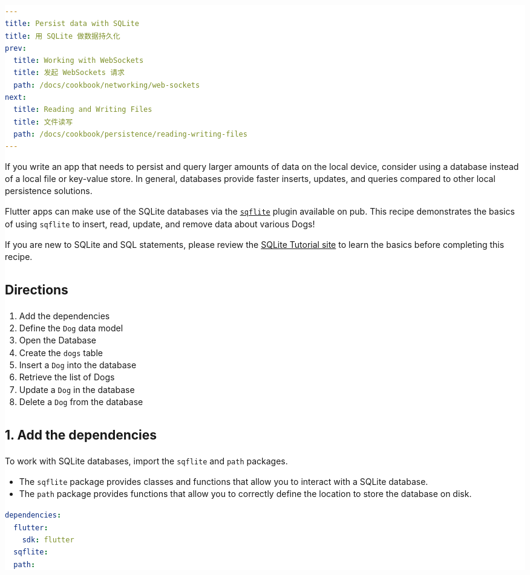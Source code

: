 ```yaml
---
title: Persist data with SQLite
title: 用 SQLite 做数据持久化
prev:
  title: Working with WebSockets
  title: 发起 WebSockets 请求
  path: /docs/cookbook/networking/web-sockets
next:
  title: Reading and Writing Files
  title: 文件读写
  path: /docs/cookbook/persistence/reading-writing-files
---
```


If you write an app that needs to persist and query larger amounts of data on
the local device, consider using a database instead of a local file or key-value
store. In general, databases provide faster inserts, updates, and queries
compared to other local persistence solutions.

Flutter apps can make use of the SQLite databases via the
[`sqflite`]({{site.pub-pkg}}/sqflite) plugin available on pub.
This recipe demonstrates the basics of using `sqflite` to insert, read, update,
and remove data about various Dogs!

If you are new to SQLite and SQL statements, please review the [SQLite Tutorial
site](http://www.sqlitetutorial.net/) to learn the basics before completing
this recipe.

## Directions

  1. Add the dependencies
  2. Define the `Dog` data model
  3. Open the Database
  4. Create the `dogs` table
  5. Insert a `Dog` into the database
  6. Retrieve the list of Dogs
  7. Update a `Dog` in the database
  7. Delete a `Dog` from the database

## 1. Add the dependencies

To work with SQLite databases, import the `sqflite` and `path` packages. 

  - The `sqflite` package provides classes and functions that allow you to
  interact with a SQLite database. 
  - The `path` package provides functions that allow you to correctly define the
  location to store the database on disk.

```yaml
dependencies:
  flutter:
    sdk: flutter
  sqflite:
  path:
```
